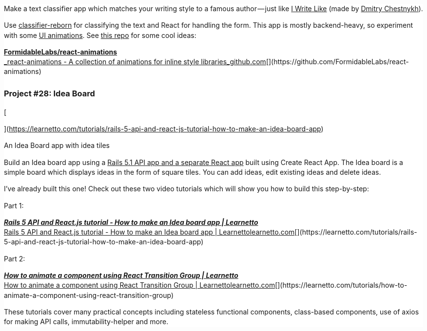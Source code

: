 





Make a text classifier app which matches your writing style to a famous author — just like [I Write Like](https://iwl.me/) (made by [Dmitry Chestnykh](https://medium.com/@dchest)).

Use [classifier-reborn](https://github.com/jekyll/classifier-reborn) for classifying the text and React for handling the form. This app is mostly backend-heavy, so experiment with some [UI animations](https://facebook.github.io/react/docs/animation.html). See [this repo](https://github.com/FormidableLabs/react-animations) for some cool ideas:

[**FormidableLabs/react-animations**  
_react-animations - A collection of animations for inline style libraries_github.com](https://github.com/FormidableLabs/react-animations "https://github.com/FormidableLabs/react-animations")[](https://github.com/FormidableLabs/react-animations)

### Project #28: Idea Board



 [


](https://learnetto.com/tutorials/rails-5-api-and-react-js-tutorial-how-to-make-an-idea-board-app) 

An Idea Board app with idea tiles



Build an Idea board app using a [Rails 5.1 API app and a separate React app](https://learnetto.com/tutorials/rails-5-api-and-react-js-tutorial-how-to-make-an-idea-board-app) built using Create React App. The Idea board is a simple board which displays ideas in the form of square tiles. You can add ideas, edit existing ideas and delete ideas.

I’ve already built this one! Check out these two video tutorials which will show you how to build this step-by-step:

Part 1:

[**_Rails 5 API and React.js tutorial - How to make an Idea board app | Learnetto_**  
Rails 5 API and React.js tutorial - How to make an Idea board app | Learnettolearnetto.com](https://learnetto.com/tutorials/rails-5-api-and-react-js-tutorial-how-to-make-an-idea-board-app "https://learnetto.com/tutorials/rails-5-api-and-react-js-tutorial-how-to-make-an-idea-board-app")[](https://learnetto.com/tutorials/rails-5-api-and-react-js-tutorial-how-to-make-an-idea-board-app)

Part 2:

[**_How to animate a component using React Transition Group | Learnetto_**  
How to animate a component using React Transition Group | Learnettolearnetto.com](https://learnetto.com/tutorials/how-to-animate-a-component-using-react-transition-group "https://learnetto.com/tutorials/how-to-animate-a-component-using-react-transition-group")[](https://learnetto.com/tutorials/how-to-animate-a-component-using-react-transition-group)

These tutorials cover many practical concepts including stateless functional components, class-based components, use of axios for making API calls, immutability-helper and more.





